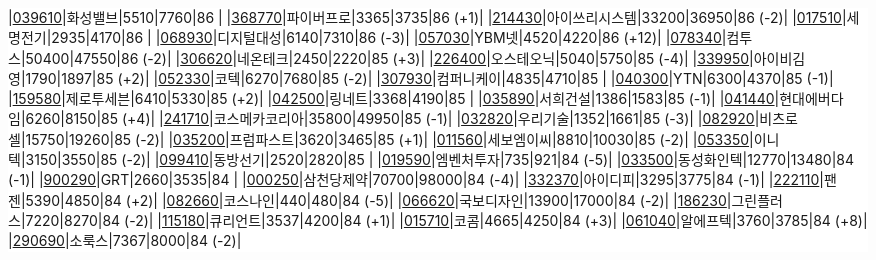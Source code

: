 |[039610](https://finance.daum.net/quotes/A039610)|화성밸브|5510|7760|86 |
|[368770](https://finance.daum.net/quotes/A368770)|파이버프로|3365|3735|86 (+1)|
|[214430](https://finance.daum.net/quotes/A214430)|아이쓰리시스템|33200|36950|86 (-2)|
|[017510](https://finance.daum.net/quotes/A017510)|세명전기|2935|4170|86 |
|[068930](https://finance.daum.net/quotes/A068930)|디지털대성|6140|7310|86 (-3)|
|[057030](https://finance.daum.net/quotes/A057030)|YBM넷|4520|4220|86 (+12)|
|[078340](https://finance.daum.net/quotes/A078340)|컴투스|50400|47550|86 (-2)|
|[306620](https://finance.daum.net/quotes/A306620)|네온테크|2450|2220|85 (+3)|
|[226400](https://finance.daum.net/quotes/A226400)|오스테오닉|5040|5750|85 (-4)|
|[339950](https://finance.daum.net/quotes/A339950)|아이비김영|1790|1897|85 (+2)|
|[052330](https://finance.daum.net/quotes/A052330)|코텍|6270|7680|85 (-2)|
|[307930](https://finance.daum.net/quotes/A307930)|컴퍼니케이|4835|4710|85 |
|[040300](https://finance.daum.net/quotes/A040300)|YTN|6300|4370|85 (-1)|
|[159580](https://finance.daum.net/quotes/A159580)|제로투세븐|6410|5330|85 (+2)|
|[042500](https://finance.daum.net/quotes/A042500)|링네트|3368|4190|85 |
|[035890](https://finance.daum.net/quotes/A035890)|서희건설|1386|1583|85 (-1)|
|[041440](https://finance.daum.net/quotes/A041440)|현대에버다임|6260|8150|85 (+4)|
|[241710](https://finance.daum.net/quotes/A241710)|코스메카코리아|35800|49950|85 (-1)|
|[032820](https://finance.daum.net/quotes/A032820)|우리기술|1352|1661|85 (-3)|
|[082920](https://finance.daum.net/quotes/A082920)|비츠로셀|15750|19260|85 (-2)|
|[035200](https://finance.daum.net/quotes/A035200)|프럼파스트|3620|3465|85 (+1)|
|[011560](https://finance.daum.net/quotes/A011560)|세보엠이씨|8810|10030|85 (-2)|
|[053350](https://finance.daum.net/quotes/A053350)|이니텍|3150|3550|85 (-2)|
|[099410](https://finance.daum.net/quotes/A099410)|동방선기|2520|2820|85 |
|[019590](https://finance.daum.net/quotes/A019590)|엠벤처투자|735|921|84 (-5)|
|[033500](https://finance.daum.net/quotes/A033500)|동성화인텍|12770|13480|84 (-1)|
|[900290](https://finance.daum.net/quotes/A900290)|GRT|2660|3535|84 |
|[000250](https://finance.daum.net/quotes/A000250)|삼천당제약|70700|98000|84 (-4)|
|[332370](https://finance.daum.net/quotes/A332370)|아이디피|3295|3775|84 (-1)|
|[222110](https://finance.daum.net/quotes/A222110)|팬젠|5390|4850|84 (+2)|
|[082660](https://finance.daum.net/quotes/A082660)|코스나인|440|480|84 (-5)|
|[066620](https://finance.daum.net/quotes/A066620)|국보디자인|13900|17000|84 (-2)|
|[186230](https://finance.daum.net/quotes/A186230)|그린플러스|7220|8270|84 (-2)|
|[115180](https://finance.daum.net/quotes/A115180)|큐리언트|3537|4200|84 (+1)|
|[015710](https://finance.daum.net/quotes/A015710)|코콤|4665|4250|84 (+3)|
|[061040](https://finance.daum.net/quotes/A061040)|알에프텍|3760|3785|84 (+8)|
|[290690](https://finance.daum.net/quotes/A290690)|소룩스|7367|8000|84 (-2)|